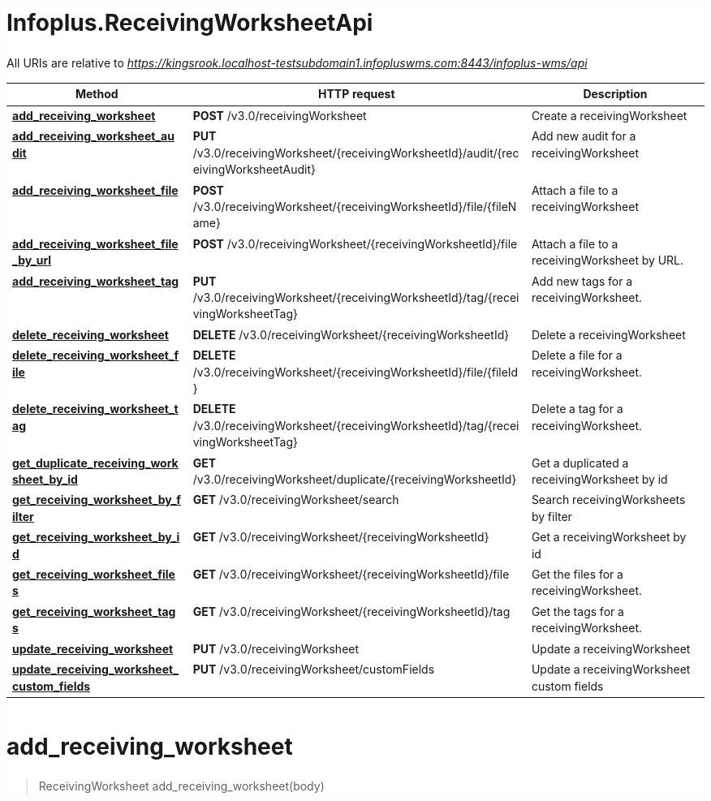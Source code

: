 # Infoplus.ReceivingWorksheetApi

All URIs are relative to *https://kingsrook.localhost-testsubdomain1.infopluswms.com:8443/infoplus-wms/api*

Method | HTTP request | Description
------------- | ------------- | -------------
[**add_receiving_worksheet**](ReceivingWorksheetApi.md#add_receiving_worksheet) | **POST** /v3.0/receivingWorksheet | Create a receivingWorksheet
[**add_receiving_worksheet_audit**](ReceivingWorksheetApi.md#add_receiving_worksheet_audit) | **PUT** /v3.0/receivingWorksheet/{receivingWorksheetId}/audit/{receivingWorksheetAudit} | Add new audit for a receivingWorksheet
[**add_receiving_worksheet_file**](ReceivingWorksheetApi.md#add_receiving_worksheet_file) | **POST** /v3.0/receivingWorksheet/{receivingWorksheetId}/file/{fileName} | Attach a file to a receivingWorksheet
[**add_receiving_worksheet_file_by_url**](ReceivingWorksheetApi.md#add_receiving_worksheet_file_by_url) | **POST** /v3.0/receivingWorksheet/{receivingWorksheetId}/file | Attach a file to a receivingWorksheet by URL.
[**add_receiving_worksheet_tag**](ReceivingWorksheetApi.md#add_receiving_worksheet_tag) | **PUT** /v3.0/receivingWorksheet/{receivingWorksheetId}/tag/{receivingWorksheetTag} | Add new tags for a receivingWorksheet.
[**delete_receiving_worksheet**](ReceivingWorksheetApi.md#delete_receiving_worksheet) | **DELETE** /v3.0/receivingWorksheet/{receivingWorksheetId} | Delete a receivingWorksheet
[**delete_receiving_worksheet_file**](ReceivingWorksheetApi.md#delete_receiving_worksheet_file) | **DELETE** /v3.0/receivingWorksheet/{receivingWorksheetId}/file/{fileId} | Delete a file for a receivingWorksheet.
[**delete_receiving_worksheet_tag**](ReceivingWorksheetApi.md#delete_receiving_worksheet_tag) | **DELETE** /v3.0/receivingWorksheet/{receivingWorksheetId}/tag/{receivingWorksheetTag} | Delete a tag for a receivingWorksheet.
[**get_duplicate_receiving_worksheet_by_id**](ReceivingWorksheetApi.md#get_duplicate_receiving_worksheet_by_id) | **GET** /v3.0/receivingWorksheet/duplicate/{receivingWorksheetId} | Get a duplicated a receivingWorksheet by id
[**get_receiving_worksheet_by_filter**](ReceivingWorksheetApi.md#get_receiving_worksheet_by_filter) | **GET** /v3.0/receivingWorksheet/search | Search receivingWorksheets by filter
[**get_receiving_worksheet_by_id**](ReceivingWorksheetApi.md#get_receiving_worksheet_by_id) | **GET** /v3.0/receivingWorksheet/{receivingWorksheetId} | Get a receivingWorksheet by id
[**get_receiving_worksheet_files**](ReceivingWorksheetApi.md#get_receiving_worksheet_files) | **GET** /v3.0/receivingWorksheet/{receivingWorksheetId}/file | Get the files for a receivingWorksheet.
[**get_receiving_worksheet_tags**](ReceivingWorksheetApi.md#get_receiving_worksheet_tags) | **GET** /v3.0/receivingWorksheet/{receivingWorksheetId}/tag | Get the tags for a receivingWorksheet.
[**update_receiving_worksheet**](ReceivingWorksheetApi.md#update_receiving_worksheet) | **PUT** /v3.0/receivingWorksheet | Update a receivingWorksheet
[**update_receiving_worksheet_custom_fields**](ReceivingWorksheetApi.md#update_receiving_worksheet_custom_fields) | **PUT** /v3.0/receivingWorksheet/customFields | Update a receivingWorksheet custom fields


# **add_receiving_worksheet**
> ReceivingWorksheet add_receiving_worksheet(body)
